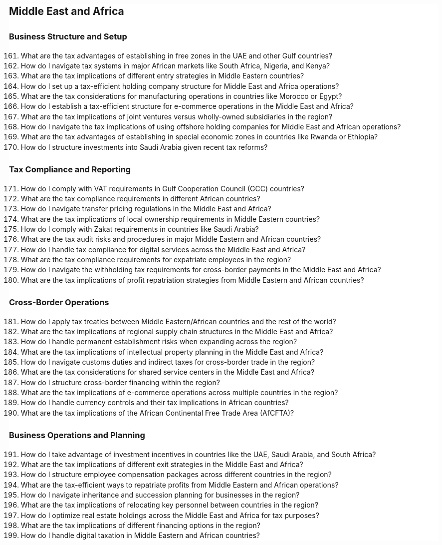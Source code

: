 ## Middle East and Africa

### Business Structure and Setup
161. What are the tax advantages of establishing in free zones in the UAE and other Gulf countries?
162. How do I navigate tax systems in major African markets like South Africa, Nigeria, and Kenya?
163. What are the tax implications of different entry strategies in Middle Eastern countries?
164. How do I set up a tax-efficient holding company structure for Middle East and Africa operations?
165. What are the tax considerations for manufacturing operations in countries like Morocco or Egypt?
166. How do I establish a tax-efficient structure for e-commerce operations in the Middle East and Africa?
167. What are the tax implications of joint ventures versus wholly-owned subsidiaries in the region?
168. How do I navigate the tax implications of using offshore holding companies for Middle East and African operations?
169. What are the tax advantages of establishing in special economic zones in countries like Rwanda or Ethiopia?
170. How do I structure investments into Saudi Arabia given recent tax reforms?

### Tax Compliance and Reporting
171. How do I comply with VAT requirements in Gulf Cooperation Council (GCC) countries?
172. What are the tax compliance requirements in different African countries?
173. How do I navigate transfer pricing regulations in the Middle East and Africa?
174. What are the tax implications of local ownership requirements in Middle Eastern countries?
175. How do I comply with Zakat requirements in countries like Saudi Arabia?
176. What are the tax audit risks and procedures in major Middle Eastern and African countries?
177. How do I handle tax compliance for digital services across the Middle East and Africa?
178. What are the tax compliance requirements for expatriate employees in the region?
179. How do I navigate the withholding tax requirements for cross-border payments in the Middle East and Africa?
180. What are the tax implications of profit repatriation strategies from Middle Eastern and African countries?

### Cross-Border Operations
181. How do I apply tax treaties between Middle Eastern/African countries and the rest of the world?
182. What are the tax implications of regional supply chain structures in the Middle East and Africa?
183. How do I handle permanent establishment risks when expanding across the region?
184. What are the tax implications of intellectual property planning in the Middle East and Africa?
185. How do I navigate customs duties and indirect taxes for cross-border trade in the region?
186. What are the tax considerations for shared service centers in the Middle East and Africa?
187. How do I structure cross-border financing within the region?
188. What are the tax implications of e-commerce operations across multiple countries in the region?
189. How do I handle currency controls and their tax implications in African countries?
190. What are the tax implications of the African Continental Free Trade Area (AfCFTA)?

### Business Operations and Planning
191. How do I take advantage of investment incentives in countries like the UAE, Saudi Arabia, and South Africa?
192. What are the tax implications of different exit strategies in the Middle East and Africa?
193. How do I structure employee compensation packages across different countries in the region?
194. What are the tax-efficient ways to repatriate profits from Middle Eastern and African operations?
195. How do I navigate inheritance and succession planning for businesses in the region?
196. What are the tax implications of relocating key personnel between countries in the region?
197. How do I optimize real estate holdings across the Middle East and Africa for tax purposes?
198. What are the tax implications of different financing options in the region?
199. How do I handle digital taxation in Middle Eastern and African countries?